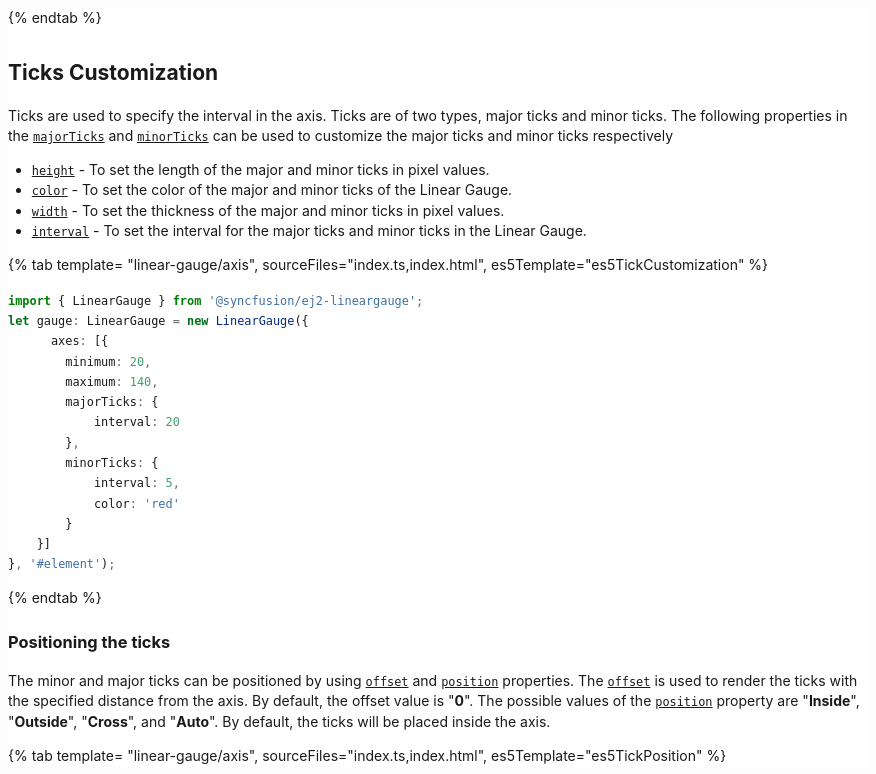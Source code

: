 
{% endtab %}

## Ticks Customization

Ticks are used to specify the interval in the axis. Ticks are of two types, major ticks and minor ticks. The following properties in the [`majorTicks`](../api/linear-gauge/axisModel/#majorticks) and [`minorTicks`](../api/linear-gauge/axisModel/#minorticks) can be used to customize the major ticks and minor ticks respectively

* [`height`](../api/linear-gauge/tickModel/#height) - To set the length of the major and minor ticks in pixel values.
* [`color`](../api/linear-gauge/tickModel/#color) - To set the color of the major and minor ticks of the Linear Gauge.
* [`width`](../api/linear-gauge/tickModel/#width) - To set the thickness of the major and minor ticks in pixel values.
* [`interval`](../api/linear-gauge/tickModel/#interval) - To set the interval for the major ticks and minor ticks in the Linear Gauge.



{% tab template= "linear-gauge/axis", sourceFiles="index.ts,index.html", es5Template="es5TickCustomization" %}

```typescript
import { LinearGauge } from '@syncfusion/ej2-lineargauge';
let gauge: LinearGauge = new LinearGauge({
      axes: [{
        minimum: 20,
        maximum: 140,
        majorTicks: {
            interval: 20
        },
        minorTicks: {
            interval: 5,
            color: 'red'
        }
    }]
}, '#element');

```

{% endtab %}

### Positioning the ticks

The minor and major ticks can be positioned by using [`offset`](../api/linear-gauge/tickModel/#offset) and [`position`](../api/linear-gauge/tickModel/#position) properties. The [`offset`](../api/linear-gauge/tickModel/#offset) is used to render the ticks with the specified distance from the axis. By default, the offset value is "**0**". The possible values of the [`position`](../api/linear-gauge/tickModel/#position) property are "**Inside**", "**Outside**", "**Cross**", and "**Auto**". By default, the ticks will be placed inside the axis.

{% tab template= "linear-gauge/axis", sourceFiles="index.ts,index.html", es5Template="es5TickPosition" %}
